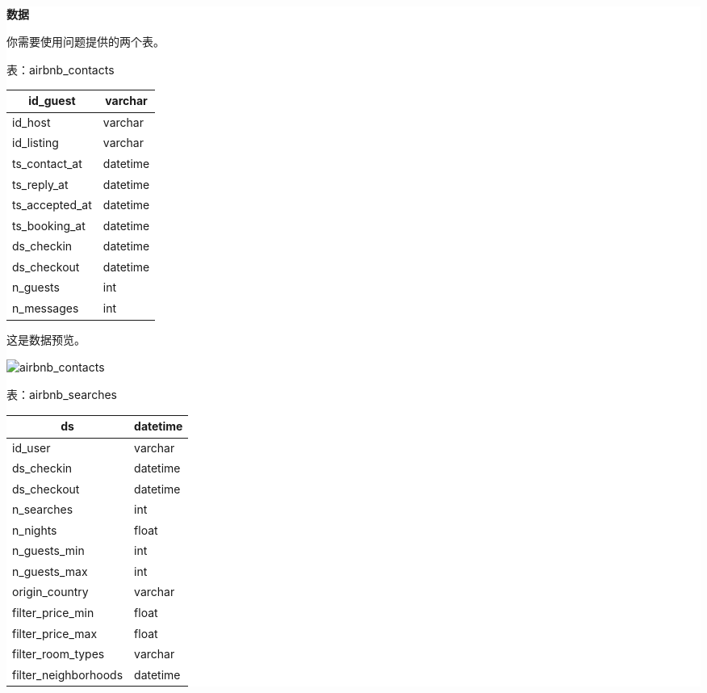 **数据**

你需要使用问题提供的两个表。

表：airbnb_contacts

| id_guest | varchar |
| --- | --- |
| id_host | varchar |
| id_listing | varchar |
| ts_contact_at | datetime |
| ts_reply_at | datetime |
| ts_accepted_at | datetime |
| ts_booking_at | datetime |
| ds_checkin | datetime |
| ds_checkout | datetime |
| n_guests | int |
| n_messages | int |

这是数据预览。

![airbnb_contacts](../Images/5d545f421fa528aae8f364e53f3f2a42.png)

表：airbnb_searches

| ds | datetime |
| --- | --- |
| id_user | varchar |
| ds_checkin | datetime |
| ds_checkout | datetime |
| n_searches | int |
| n_nights | float |
| n_guests_min | int |
| n_guests_max | int |
| origin_country | varchar |
| filter_price_min | float |
| filter_price_max | float |
| filter_room_types | varchar |
| filter_neighborhoods | datetime |
